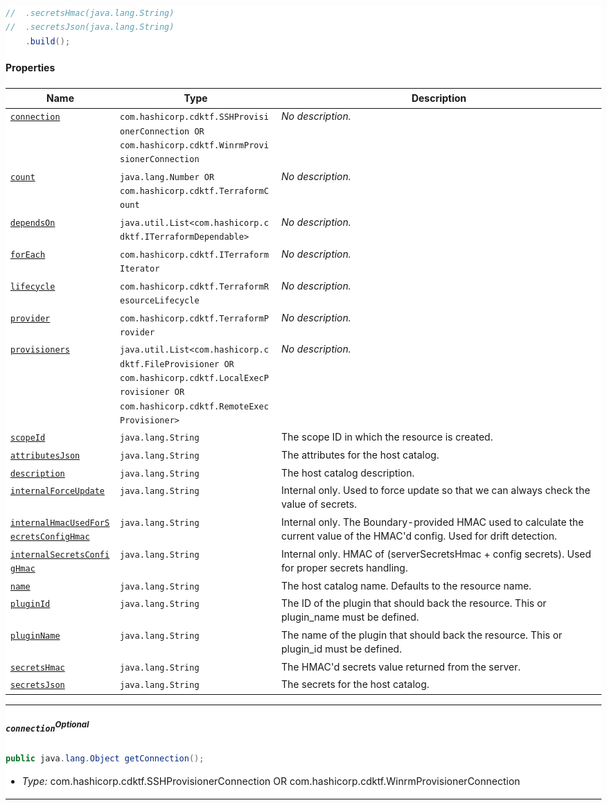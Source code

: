 ```java
//  .secretsHmac(java.lang.String)
//  .secretsJson(java.lang.String)
    .build();
```

#### Properties <a name="Properties" id="Properties"></a>

| **Name** | **Type** | **Description** |
| --- | --- | --- |
| <code><a href="#@cdktf/provider-boundary.hostCatalogPlugin.HostCatalogPluginConfig.property.connection">connection</a></code> | <code>com.hashicorp.cdktf.SSHProvisionerConnection OR com.hashicorp.cdktf.WinrmProvisionerConnection</code> | *No description.* |
| <code><a href="#@cdktf/provider-boundary.hostCatalogPlugin.HostCatalogPluginConfig.property.count">count</a></code> | <code>java.lang.Number OR com.hashicorp.cdktf.TerraformCount</code> | *No description.* |
| <code><a href="#@cdktf/provider-boundary.hostCatalogPlugin.HostCatalogPluginConfig.property.dependsOn">dependsOn</a></code> | <code>java.util.List<com.hashicorp.cdktf.ITerraformDependable></code> | *No description.* |
| <code><a href="#@cdktf/provider-boundary.hostCatalogPlugin.HostCatalogPluginConfig.property.forEach">forEach</a></code> | <code>com.hashicorp.cdktf.ITerraformIterator</code> | *No description.* |
| <code><a href="#@cdktf/provider-boundary.hostCatalogPlugin.HostCatalogPluginConfig.property.lifecycle">lifecycle</a></code> | <code>com.hashicorp.cdktf.TerraformResourceLifecycle</code> | *No description.* |
| <code><a href="#@cdktf/provider-boundary.hostCatalogPlugin.HostCatalogPluginConfig.property.provider">provider</a></code> | <code>com.hashicorp.cdktf.TerraformProvider</code> | *No description.* |
| <code><a href="#@cdktf/provider-boundary.hostCatalogPlugin.HostCatalogPluginConfig.property.provisioners">provisioners</a></code> | <code>java.util.List<com.hashicorp.cdktf.FileProvisioner OR com.hashicorp.cdktf.LocalExecProvisioner OR com.hashicorp.cdktf.RemoteExecProvisioner></code> | *No description.* |
| <code><a href="#@cdktf/provider-boundary.hostCatalogPlugin.HostCatalogPluginConfig.property.scopeId">scopeId</a></code> | <code>java.lang.String</code> | The scope ID in which the resource is created. |
| <code><a href="#@cdktf/provider-boundary.hostCatalogPlugin.HostCatalogPluginConfig.property.attributesJson">attributesJson</a></code> | <code>java.lang.String</code> | The attributes for the host catalog. |
| <code><a href="#@cdktf/provider-boundary.hostCatalogPlugin.HostCatalogPluginConfig.property.description">description</a></code> | <code>java.lang.String</code> | The host catalog description. |
| <code><a href="#@cdktf/provider-boundary.hostCatalogPlugin.HostCatalogPluginConfig.property.internalForceUpdate">internalForceUpdate</a></code> | <code>java.lang.String</code> | Internal only. Used to force update so that we can always check the value of secrets. |
| <code><a href="#@cdktf/provider-boundary.hostCatalogPlugin.HostCatalogPluginConfig.property.internalHmacUsedForSecretsConfigHmac">internalHmacUsedForSecretsConfigHmac</a></code> | <code>java.lang.String</code> | Internal only. The Boundary-provided HMAC used to calculate the current value of the HMAC'd config. Used for drift detection. |
| <code><a href="#@cdktf/provider-boundary.hostCatalogPlugin.HostCatalogPluginConfig.property.internalSecretsConfigHmac">internalSecretsConfigHmac</a></code> | <code>java.lang.String</code> | Internal only. HMAC of (serverSecretsHmac + config secrets). Used for proper secrets handling. |
| <code><a href="#@cdktf/provider-boundary.hostCatalogPlugin.HostCatalogPluginConfig.property.name">name</a></code> | <code>java.lang.String</code> | The host catalog name. Defaults to the resource name. |
| <code><a href="#@cdktf/provider-boundary.hostCatalogPlugin.HostCatalogPluginConfig.property.pluginId">pluginId</a></code> | <code>java.lang.String</code> | The ID of the plugin that should back the resource. This or plugin_name must be defined. |
| <code><a href="#@cdktf/provider-boundary.hostCatalogPlugin.HostCatalogPluginConfig.property.pluginName">pluginName</a></code> | <code>java.lang.String</code> | The name of the plugin that should back the resource. This or plugin_id must be defined. |
| <code><a href="#@cdktf/provider-boundary.hostCatalogPlugin.HostCatalogPluginConfig.property.secretsHmac">secretsHmac</a></code> | <code>java.lang.String</code> | The HMAC'd secrets value returned from the server. |
| <code><a href="#@cdktf/provider-boundary.hostCatalogPlugin.HostCatalogPluginConfig.property.secretsJson">secretsJson</a></code> | <code>java.lang.String</code> | The secrets for the host catalog. |

---

##### `connection`<sup>Optional</sup> <a name="connection" id="@cdktf/provider-boundary.hostCatalogPlugin.HostCatalogPluginConfig.property.connection"></a>

```java
public java.lang.Object getConnection();
```

- *Type:* com.hashicorp.cdktf.SSHProvisionerConnection OR com.hashicorp.cdktf.WinrmProvisionerConnection

---